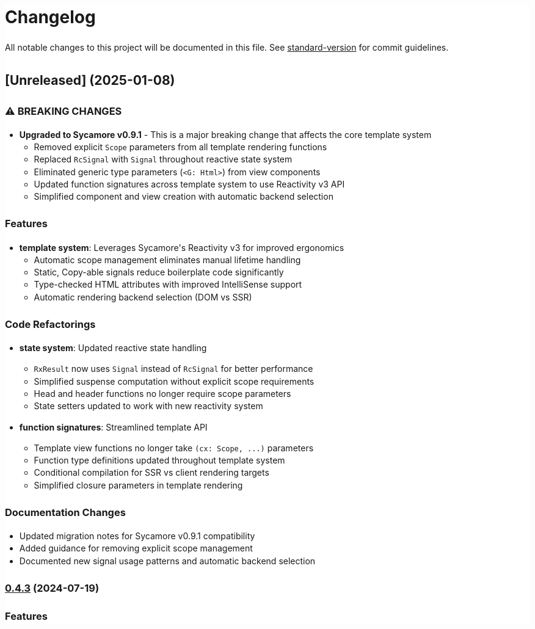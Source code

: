 # Changelog

All notable changes to this project will be documented in this file. See [standard-version](https://github.com/conventional-changelog/standard-version) for commit guidelines.

## [Unreleased] (2025-01-08)

### ⚠ BREAKING CHANGES

- **Upgraded to Sycamore v0.9.1** - This is a major breaking change that affects the core template system
    - Removed explicit `Scope` parameters from all template rendering functions
    - Replaced `RcSignal` with `Signal` throughout reactive state system
    - Eliminated generic type parameters (`<G: Html>`) from view components
    - Updated function signatures across template system to use Reactivity v3 API
    - Simplified component and view creation with automatic backend selection

### Features

- **template system**: Leverages Sycamore's Reactivity v3 for improved ergonomics
    - Automatic scope management eliminates manual lifetime handling
    - Static, Copy-able signals reduce boilerplate code significantly
    - Type-checked HTML attributes with improved IntelliSense support
    - Automatic rendering backend selection (DOM vs SSR)

### Code Refactorings

- **state system**: Updated reactive state handling
    - `RxResult` now uses `Signal` instead of `RcSignal` for better performance
    - Simplified suspense computation without explicit scope requirements
    - Head and header functions no longer require scope parameters
    - State setters updated to work with new reactivity system

- **function signatures**: Streamlined template API
    - Template view functions no longer take `(cx: Scope, ...)` parameters
    - Function type definitions updated throughout template system
    - Conditional compilation for SSR vs client rendering targets
    - Simplified closure parameters in template rendering

### Documentation Changes

- Updated migration notes for Sycamore v0.9.1 compatibility
- Added guidance for removing explicit scope management
- Documented new signal usage patterns and automatic backend selection

### [0.4.3](/home/arctic-hen7/me/.main-mirror.git/compare/v0.4.2...v0.4.3) (2024-07-19)

### Features

